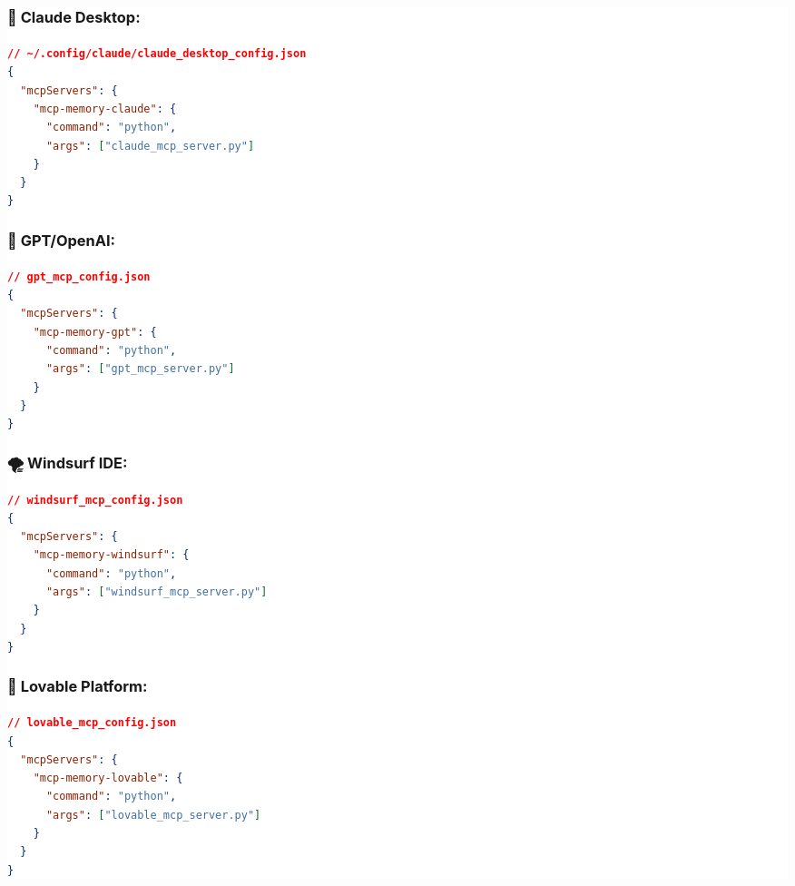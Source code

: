 ### 🔮 **Claude Desktop:**
```json
// ~/.config/claude/claude_desktop_config.json
{
  "mcpServers": {
    "mcp-memory-claude": {
      "command": "python", 
      "args": ["claude_mcp_server.py"]
    }
  }
}
```

### 🤖 **GPT/OpenAI:**
```json
// gpt_mcp_config.json
{
  "mcpServers": {
    "mcp-memory-gpt": {
      "command": "python",
      "args": ["gpt_mcp_server.py"]
    }
  }
}
```

### 🌪️ **Windsurf IDE:**
```json
// windsurf_mcp_config.json
{
  "mcpServers": {
    "mcp-memory-windsurf": {
      "command": "python",
      "args": ["windsurf_mcp_server.py"]
    }
  }
}
```

### 💙 **Lovable Platform:**
```json
// lovable_mcp_config.json
{
  "mcpServers": {
    "mcp-memory-lovable": {
      "command": "python",
      "args": ["lovable_mcp_server.py"]
    }
  }
}
```
